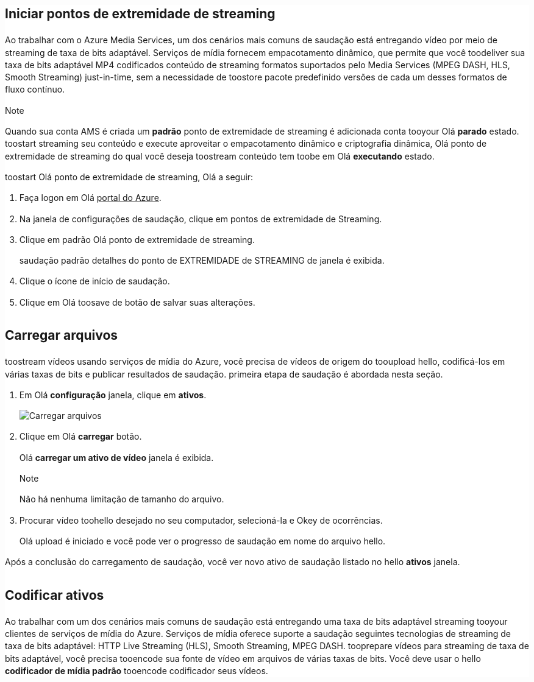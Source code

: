 ## <a name="start-streaming-endpoints"></a>Iniciar pontos de extremidade de streaming 

Ao trabalhar com o Azure Media Services, um dos cenários mais comuns de saudação está entregando vídeo por meio de streaming de taxa de bits adaptável. Serviços de mídia fornecem empacotamento dinâmico, que permite que você toodeliver sua taxa de bits adaptável MP4 codificados conteúdo de streaming formatos suportados pelo Media Services (MPEG DASH, HLS, Smooth Streaming) just-in-time, sem a necessidade de toostore pacote predefinido versões de cada um desses formatos de fluxo contínuo.

>[!NOTE]
>Quando sua conta AMS é criada um **padrão** ponto de extremidade de streaming é adicionada conta tooyour Olá **parado** estado. toostart streaming seu conteúdo e execute aproveitar o empacotamento dinâmico e criptografia dinâmica, Olá ponto de extremidade de streaming do qual você deseja toostream conteúdo tem toobe em Olá **executando** estado. 

toostart Olá ponto de extremidade de streaming, Olá a seguir:

1. Faça logon em Olá [portal do Azure](https://portal.azure.com/).
2. Na janela de configurações de saudação, clique em pontos de extremidade de Streaming. 
3. Clique em padrão Olá ponto de extremidade de streaming. 

    saudação padrão detalhes do ponto de EXTREMIDADE de STREAMING de janela é exibida.

4. Clique o ícone de início de saudação.
5. Clique em Olá toosave de botão de salvar suas alterações.

## <a name="upload-files"></a>Carregar arquivos
toostream vídeos usando serviços de mídia do Azure, você precisa de vídeos de origem do tooupload hello, codificá-los em várias taxas de bits e publicar resultados de saudação. primeira etapa de saudação é abordada nesta seção. 

1. Em Olá **configuração** janela, clique em **ativos**.
   
    ![Carregar arquivos](./media/media-services-portal-vod-get-started/media-services-upload.png)
2. Clique em Olá **carregar** botão.
   
    Olá **carregar um ativo de vídeo** janela é exibida.
   
   > [!NOTE]
   > Não há nenhuma limitação de tamanho do arquivo.
   > 
   > 
3. Procurar vídeo toohello desejado no seu computador, selecioná-la e Okey de ocorrências.  
   
    Olá upload é iniciado e você pode ver o progresso de saudação em nome do arquivo hello.  

Após a conclusão do carregamento de saudação, você ver novo ativo de saudação listado no hello **ativos** janela. 

## <a name="encode-assets"></a>Codificar ativos

Ao trabalhar com um dos cenários mais comuns de saudação está entregando uma taxa de bits adaptável streaming tooyour clientes de serviços de mídia do Azure. Serviços de mídia oferece suporte a saudação seguintes tecnologias de streaming de taxa de bits adaptável: HTTP Live Streaming (HLS), Smooth Streaming, MPEG DASH. tooprepare vídeos para streaming de taxa de bits adaptável, você precisa tooencode sua fonte de vídeo em arquivos de várias taxas de bits. Você deve usar o hello **codificador de mídia padrão** tooencode codificador seus vídeos.  
